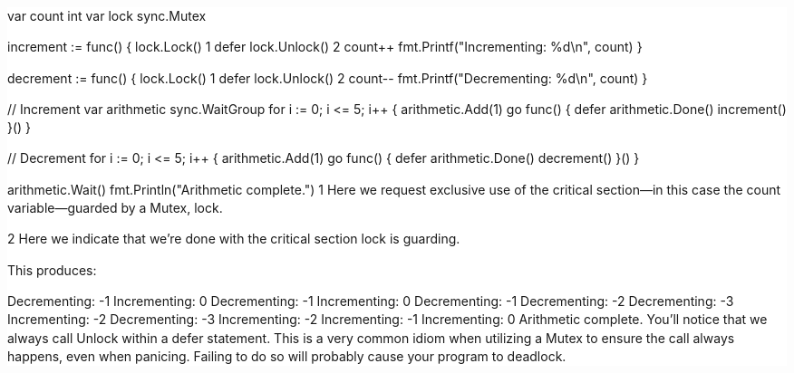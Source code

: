 var count int
var lock sync.Mutex

increment := func() {
    lock.Lock()                 1
    defer lock.Unlock()         2
    count++
    fmt.Printf("Incrementing: %d\n", count)
}

decrement := func() {
    lock.Lock()                 1
    defer lock.Unlock()         2
    count--
    fmt.Printf("Decrementing: %d\n", count)
}

// Increment
var arithmetic sync.WaitGroup
for i := 0; i <= 5; i++ {
    arithmetic.Add(1)
    go func() {
        defer arithmetic.Done()
        increment()
    }()
}

// Decrement
for i := 0; i <= 5; i++ {
    arithmetic.Add(1)
    go func() {
        defer arithmetic.Done()
        decrement()
    }()
}

arithmetic.Wait()
fmt.Println("Arithmetic complete.")
1
Here we request exclusive use of the critical section—in this case the count variable—guarded by a Mutex, lock.

2
Here we indicate that we’re done with the critical section lock is guarding.

This produces:

Decrementing: -1
Incrementing: 0
Decrementing: -1
Incrementing: 0
Decrementing: -1
Decrementing: -2
Decrementing: -3
Incrementing: -2
Decrementing: -3
Incrementing: -2
Incrementing: -1
Incrementing: 0
Arithmetic complete.
You’ll notice that we always call Unlock within a defer statement. This is a very common idiom when utilizing a Mutex to ensure the call always happens, even when panicing. Failing to do so will probably cause your program to deadlock.
